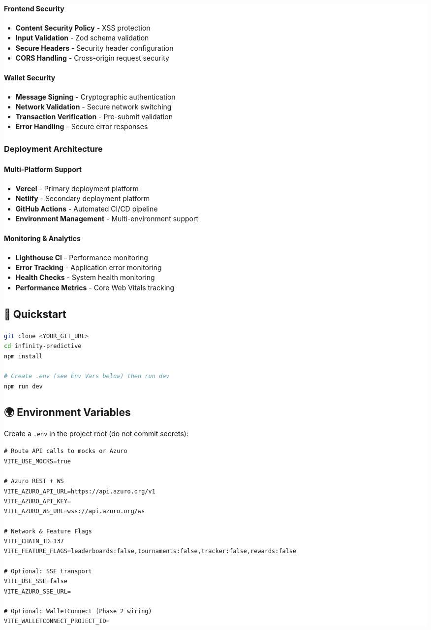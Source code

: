 #### **Frontend Security**
- **Content Security Policy** - XSS protection
- **Input Validation** - Zod schema validation
- **Secure Headers** - Security header configuration
- **CORS Handling** - Cross-origin request security

#### **Wallet Security**
- **Message Signing** - Cryptographic authentication
- **Network Validation** - Secure network switching
- **Transaction Verification** - Pre-submit validation
- **Error Handling** - Secure error responses

### **Deployment Architecture**

#### **Multi-Platform Support**
- **Vercel** - Primary deployment platform
- **Netlify** - Secondary deployment platform
- **GitHub Actions** - Automated CI/CD pipeline
- **Environment Management** - Multi-environment support

#### **Monitoring & Analytics**
- **Lighthouse CI** - Performance monitoring
- **Error Tracking** - Application error monitoring
- **Health Checks** - System health monitoring
- **Performance Metrics** - Core Web Vitals tracking

## 🔧 **Quickstart**

```bash
git clone <YOUR_GIT_URL>
cd infinity-predictive
npm install

# Create .env (see Env Vars below) then run dev
npm run dev
```

## 🌍 **Environment Variables**

Create a `.env` in the project root (do not commit secrets):

```env
# Route API calls to mocks or Azuro
VITE_USE_MOCKS=true

# Azuro REST + WS
VITE_AZURO_API_URL=https://api.azuro.org/v1
VITE_AZURO_API_KEY=
VITE_AZURO_WS_URL=wss://api.azuro.org/ws

# Network & Feature Flags
VITE_CHAIN_ID=137
VITE_FEATURE_FLAGS=leaderboards:false,tournaments:false,tracker:false,rewards:false

# Optional: SSE transport
VITE_USE_SSE=false
VITE_AZURO_SSE_URL=

# Optional: WalletConnect (Phase 2 wiring)
VITE_WALLETCONNECT_PROJECT_ID=
```
